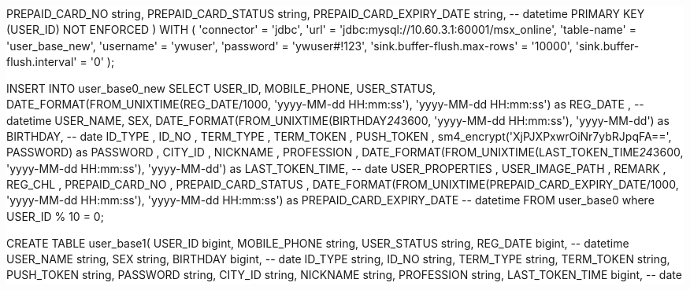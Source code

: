 PREPAID_CARD_NO string,
PREPAID_CARD_STATUS string,
PREPAID_CARD_EXPIRY_DATE string, -- datetime
PRIMARY KEY (USER_ID) NOT ENFORCED
) WITH (
'connector' = 'jdbc',
'url' = 'jdbc:mysql://10.60.3.1:60001/msx_online',
'table-name' = 'user_base_new',
'username' = 'ywuser',
'password' = 'ywuser#!123',
'sink.buffer-flush.max-rows' = '10000',
'sink.buffer-flush.interval' = '0'
);

INSERT INTO user_base0_new
SELECT
USER_ID,
MOBILE_PHONE,
USER_STATUS,
DATE_FORMAT(FROM_UNIXTIME(REG_DATE/1000, 'yyyy-MM-dd HH:mm:ss'), 'yyyy-MM-dd HH:mm:ss') as REG_DATE , -- datetime
USER_NAME,
SEX,
DATE_FORMAT(FROM_UNIXTIME(BIRTHDAY*24*3600, 'yyyy-MM-dd HH:mm:ss'), 'yyyy-MM-dd') as BIRTHDAY, -- date
ID_TYPE ,
ID_NO ,
TERM_TYPE ,
TERM_TOKEN ,
PUSH_TOKEN ,
sm4_encrypt('XjPJXPxwrOiNr7ybRJpqFA==', PASSWORD) as PASSWORD ,
CITY_ID ,
NICKNAME ,
PROFESSION ,
DATE_FORMAT(FROM_UNIXTIME(LAST_TOKEN_TIME*24*3600, 'yyyy-MM-dd HH:mm:ss'), 'yyyy-MM-dd') as LAST_TOKEN_TIME, -- date
USER_PROPERTIES ,
USER_IMAGE_PATH ,
REMARK ,
REG_CHL ,
PREPAID_CARD_NO ,
PREPAID_CARD_STATUS ,
DATE_FORMAT(FROM_UNIXTIME(PREPAID_CARD_EXPIRY_DATE/1000, 'yyyy-MM-dd HH:mm:ss'), 'yyyy-MM-dd HH:mm:ss') as PREPAID_CARD_EXPIRY_DATE -- datetime
FROM user_base0 where USER_ID % 10 = 0;


CREATE TABLE user_base1(
USER_ID bigint,
MOBILE_PHONE string,
USER_STATUS string,
REG_DATE bigint, -- datetime
USER_NAME string,
SEX string,
BIRTHDAY bigint, -- date
ID_TYPE string,
ID_NO string,
TERM_TYPE string,
TERM_TOKEN string,
PUSH_TOKEN string,
PASSWORD string,
CITY_ID string,
NICKNAME string,
PROFESSION string,
LAST_TOKEN_TIME bigint, -- date